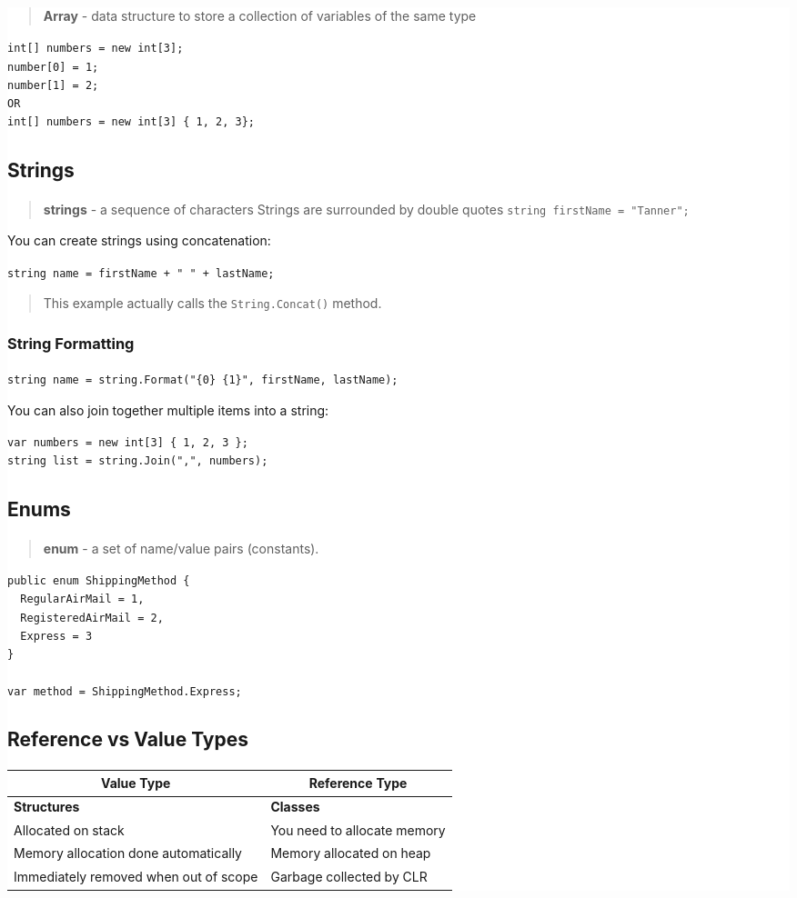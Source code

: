 > **Array** - data structure to store a collection of variables of the same type

```
int[] numbers = new int[3];
number[0] = 1;
number[1] = 2;
OR
int[] numbers = new int[3] { 1, 2, 3};
```

## Strings

> **strings** - a sequence of characters
> Strings are surrounded by double quotes `string firstName = "Tanner";`

You can create strings using concatenation:

```
string name = firstName + " " + lastName;
```

> This example actually calls the `String.Concat()` method.

### String Formatting

```
string name = string.Format("{0} {1}", firstName, lastName);
```

You can also join together multiple items into a string:

```
var numbers = new int[3] { 1, 2, 3 };
string list = string.Join(",", numbers);
```

## Enums

> **enum** - a set of name/value pairs (constants).

```
public enum ShippingMethod {
  RegularAirMail = 1,
  RegisteredAirMail = 2,
  Express = 3
}

var method = ShippingMethod.Express;
```

## Reference vs Value Types

| Value Type                            | Reference Type              |
| ------------------------------------- | --------------------------- |
| **Structures**                        | **Classes**                 |
| Allocated on stack                    | You need to allocate memory |
| Memory allocation done automatically  | Memory allocated on heap    |
| Immediately removed when out of scope | Garbage collected by CLR    |
